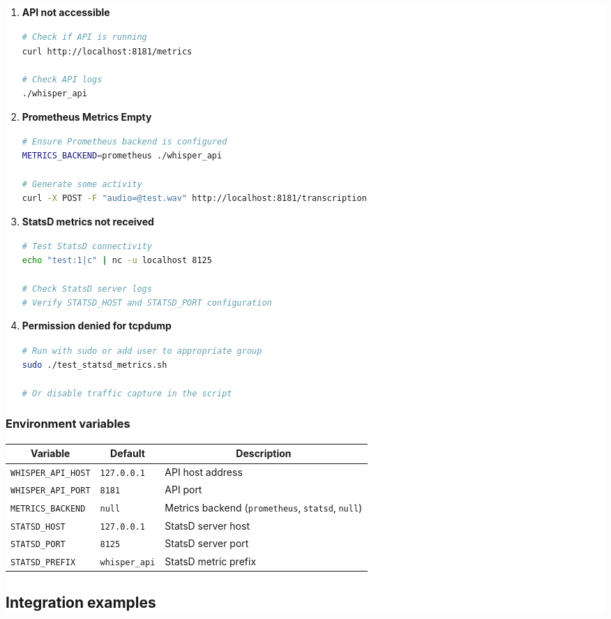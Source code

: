 1. **API not accessible**

   ```bash
   # Check if API is running
   curl http://localhost:8181/metrics
   
   # Check API logs
   ./whisper_api
   ```

2. **Prometheus Metrics Empty**

   ```bash
   # Ensure Prometheus backend is configured
   METRICS_BACKEND=prometheus ./whisper_api
   
   # Generate some activity
   curl -X POST -F "audio=@test.wav" http://localhost:8181/transcription
   ```

3. **StatsD metrics not received**

   ```bash
   # Test StatsD connectivity
   echo "test:1|c" | nc -u localhost 8125
   
   # Check StatsD server logs
   # Verify STATSD_HOST and STATSD_PORT configuration
   ```

4. **Permission denied for tcpdump**

   ```bash
   # Run with sudo or add user to appropriate group
   sudo ./test_statsd_metrics.sh
   
   # Or disable traffic capture in the script
   ```

### Environment variables

| Variable | Default | Description |
|----------|---------|-------------|
| `WHISPER_API_HOST` | `127.0.0.1` | API host address |
| `WHISPER_API_PORT` | `8181` | API port |
| `METRICS_BACKEND` | `null` | Metrics backend (`prometheus`, `statsd`, `null`) |
| `STATSD_HOST` | `127.0.0.1` | StatsD server host |
| `STATSD_PORT` | `8125` | StatsD server port |
| `STATSD_PREFIX` | `whisper_api` | StatsD metric prefix |

## Integration examples

